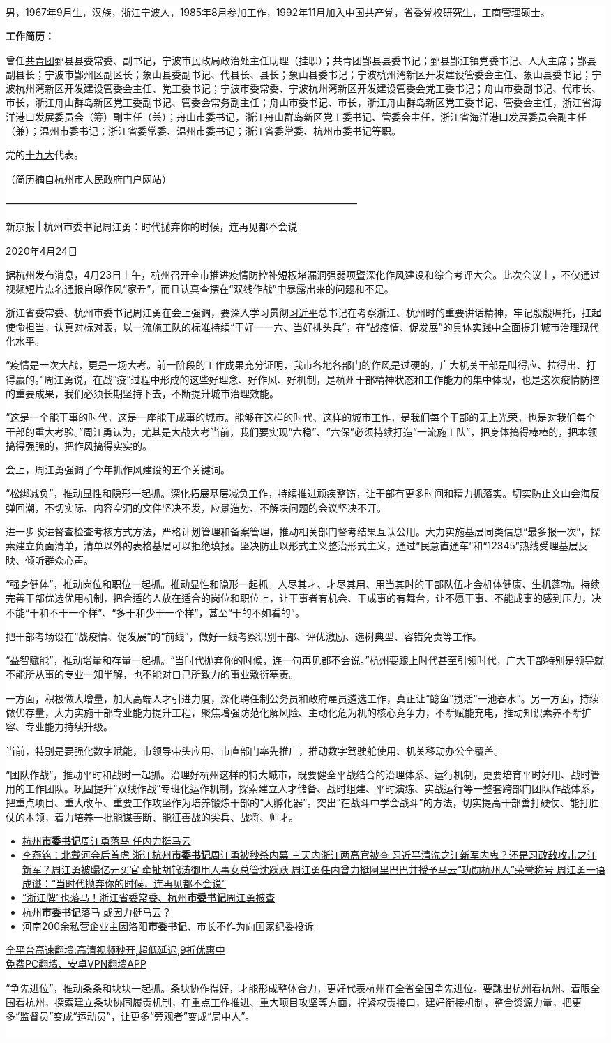 <p>男，1967年9月生，汉族，浙江宁波人，1985年8月参加工作，1992年11月加入<span class='wp_keywordlink_affiliate'><a href="https://www.bannedbook.org/" title="中国" target="_blank">中国</a></span><a href="https://www.bannedbook.org/bnews/tag/%e5%85%b1%e4%ba%a7%e5%85%9a/" class="st_tag internal_tag" rel="tag" title="标签 共产党 下的日志">共产党</a>，省委党校研究生，工商管理硕士。</p> <p><strong>工作简历：</strong></p> <p>曾任<a href="https://www.bannedbook.org/bnews/tag/%e5%85%b1%e9%9d%92%e5%9b%a2/" class="st_tag internal_tag" rel="tag" title="标签 共青团 下的日志">共青团</a>鄞县县委常委、副书记，宁波市民政局政治处主任助理（挂职）；共青团鄞县县委书记；鄞县鄞江镇党委书记、人大主席；鄞县副县长；宁波市鄞州区副区长；象山县委副书记、代县长、县长；象山县委书记；宁波杭州湾新区开发建设管委会主任、象山县委书记；宁波杭州湾新区开发建设管委会主任、党工委书记；宁波市委常委、宁波杭州湾新区开发建设管委会党工委书记；舟山市委副书记、代市长、市长，浙江舟山群岛新区党工委副书记、管委会常务副主任；舟山市委书记、市长，浙江舟山群岛新区党工委书记、管委会主任，浙江省海洋港口发展委员会（筹）副主任（兼）；舟山市委书记，浙江舟山群岛新区党工委书记、管委会主任，浙江省海洋港口发展委员会副主任（兼）；温州市委书记；浙江省委常委、温州市委书记；浙江省委常委、杭州市委书记等职。</p> <p>党的<a href="https://www.bannedbook.org/bnews/tag/%e5%8d%81%e4%b9%9d%e5%a4%a7/" class="st_tag internal_tag" rel="tag" title="标签 十九大 下的日志">十九大</a>代表。</p> <p>（简历摘自杭州市人民政府门户网站）</p> <p>————————————————————————————————————</p> <p>新京报 | 杭州市委书记周江勇：时代抛弃你的时候，连再见都不会说</p> <p>2020年4月24日</p> <p>据杭州发布消息，4月23日上午，杭州召开全市推进疫情防控补短板堵漏洞强弱项暨深化作风建设和综合考评大会。此次会议上，不仅通过视频短片点名通报自曝作风“家丑”，而且认真查摆在“双线作战”中暴露出来的问题和不足。</p> <p>浙江省委常委、杭州市委书记周江勇在会上强调，要深入学习贯彻<a href="https://www.bannedbook.org/bnews/tag/%e4%b9%a0%e8%bf%91%e5%b9%b3/" class="st_tag internal_tag" rel="tag" title="标签 习近平 下的日志">习近平</a>总书记在考察浙江、杭州时的重要讲话精神，牢记殷殷嘱托，扛起使命担当，认真对标对表，以一流施工队的标准持续“干好一一六、当好排头兵”，在“战疫情、促发展”的具体实践中全面提升城市治理现代化水平。</p>  <p>“疫情是一次大战，更是一场大考。前一阶段的工作成果充分证明，我市各地各部门的作风是过硬的，广大机关干部是叫得应、拉得出、打得赢的。”周江勇说，在战“疫”过程中形成的这些好理念、好作风、好机制，是杭州干部精神状态和工作能力的集中体现，也是这次疫情防控的重要成果，我们必须长期坚持下去，不断提升城市治理效能。</p> <p>“这是一个能干事的时代，这是一座能干成事的城市。能够在这样的时代、这样的城市工作，是我们每个干部的无上光荣，也是对我们每个干部的重大考验。”周江勇认为，尤其是大战大考当前，我们要实现“六稳”、“六保”必须持续打造“一流施工队”，把身体搞得棒棒的，把本领搞得强强的，把作风搞得实实的。</p> <p>会上，周江勇强调了今年抓作风建设的五个关键词。</p> <p>“松绑减负”，推动显性和隐形一起抓。深化拓展基层减负工作，持续推进顽疾整饬，让干部有更多时间和精力抓落实。切实防止文山会海反弹回潮，不切实际、内容空洞的文件坚决不发，应景造势、不解决问题的会议坚决不开。</p> <p>进一步改进督查检查考核方式方法，严格计划管理和备案管理，推动相关部门督考结果互认公用。大力实施基层同类信息“最多报一次”，探索建立负面清单，清单以外的表格基层可以拒绝填报。坚决防止以形式主义整治形式主义，通过“民意直通车”和“12345”热线受理基层反映、倾听群众心声。</p> <p>“强身健体”，推动岗位和职位一起抓。推动显性和隐形一起抓。人尽其才、才尽其用、用当其时的干部队伍才会机体健康、生机蓬勃。持续完善干部优选优用机制，把合适的人放在适合的岗位和职位上，让干事者有机会、干成事的有舞台，让不愿干事、不能成事的感到压力，决不能“干和不干一个样”、“多干和少干一个样”，甚至“干的不如看的”。</p> <p>把干部考场设在“战疫情、促发展”的“前线”，做好一线考察识别干部、评优激励、选树典型、容错免责等工作。</p> <p>“益智赋能”，推动增量和存量一起抓。“当时代抛弃你的时候，连一句再见都不会说。”杭州要跟上时代甚至引领时代，广大干部特别是领导就不能所从事的专业一知半解，也不能对自己所致力的事业敷衍塞责。</p> <p>一方面，积极做大增量，加大高端人才引进力度，深化聘任制公务员和政府雇员遴选工作，真正让“鲶鱼”搅活“一池春水”。另一方面，持续做优存量，大力实施干部专业能力提升工程，聚焦增强防范化解风险、主动化危为机的核心竞争力，不断赋能充电，推动知识素养不断扩容、专业能力持续升级。</p> <p>当前，特别是要强化数字赋能，市领导带头应用、市直部门率先推广，推动数字驾驶舱使用、机关移动办公全覆盖。</p> <p>“团队作战”，推动平时和战时一起抓。治理好杭州这样的特大城市，既要健全平战结合的治理体系、运行机制，更要培育平时好用、战时管用的工作团队。巩固提升“双线作战”专班化运作机制，探索建立人才储备、战时组建、平时演练、实战运行等一整套跨部门团队作战体系，把重点项目、重大改革、重要工作攻坚作为培养锻炼干部的“大孵化器”。突出“在战斗中学会战斗”的方法，切实提高干部善打硬仗、能打胜仗的本领，着力培养一批能谋善断、能征善战的尖兵、战将、帅才。</p> <ul class='op-related-articles' title='相关阅读'> <li><a href='https://www.bannedbook.org/bnews/ssgc/20210822/1610829.html' target='_blank'>杭州<b>市委书记</b>周江勇落马 任内力挺马云</a></li> <li><a href='https://www.bannedbook.org/bnews/comments/20210822/1610825.html' target='_blank'>李燕铭：北戴河会后首虎 浙江杭州<b>市委书记</b>周江勇被秒杀内幕 三天内浙江两高官被查 习近平清洗之江新军内鬼？还是习政敌攻击之江新军？周江勇被曝亿元买官 牵扯胡锦涛御用人事女总管沈跃跃 周江勇任内曾力挺阿里巴巴并授予马云“功勋杭州人”荣誉称号 周江勇一语成谶：“当时代抛弃你的时候，连再见都不会说”</a></li> <li><a href='https://www.bannedbook.org/bnews/comments/20210822/1610767.html' target='_blank'>“浙江牌”也落马！浙江省委常委、杭州<b>市委书记</b>周江勇被查</a></li> <li><a href='https://www.bannedbook.org/bnews/headline/20210821/1610727.html' target='_blank'>杭州<b>市委书记</b>落马 或因力挺马云？</a></li> <li><a href='https://www.bannedbook.org/bnews/weiquan/20210821/1610722.html' target='_blank'>河南200余私营企业主因洛阳<b>市委书记</b>&#12289;市长不作为向国家纪委投诉</a></li> </ul> <p class="texttj"> <a href="https://github.com/bannedbook/fanqiang/wiki/V2ray%E6%9C%BA%E5%9C%BA" target="_blank">全平台高速翻墙:高清视频秒开,超低延迟,9折优惠中</a><br/> <a href="https://github.com/bannedbook/fanqiang/wiki/%E7%A6%81%E9%97%BB%E7%BD%91%E5%AE%89%E5%8D%93%E7%BF%BB%E5%A2%99%E6%96%B0%E9%97%BBAPP" target="_blank">免费PC翻墙、安卓VPN翻墙APP</a></p><p>“争先进位”，推动条条和块块一起抓。条块协作得好，才能形成整体合力，更好代表杭州在全省全国争先进位。要跳出杭州看杭州、着眼全国看杭州，探索建立条块协同履责机制，在重点工作推进、重大项目攻坚等方面，拧紧权责接口，建好衔接机制，整合资源力量，把更多“监督员”变成“运动员”，让更多“旁观者”变成“局中人”。</p> <a name='sharetosocial'></a>  <div style="margin-bottom:5px;padding-bottom:5px;clear:both"> <div id="archive-pix-1" class="banner-ads">  <div id="26318x728x90x621x_ADSLOT2" clicktrack="%%CLICK_URL_ESC%%"></div>  </div> <div id="archive-pix-2" class="banner-ads">  <div id="26315x300x250x621x_ADSLOT2" clicktrack="%%CLICK_URL_ESC%%"></div>  </div> </div>  <div id="archive-pix-1" class="banner-ads">  <div id="26318x728x90x621x_ADSLOT3" clicktrack="%%CLICK_URL_ESC%%"></div>  </div> </div> 